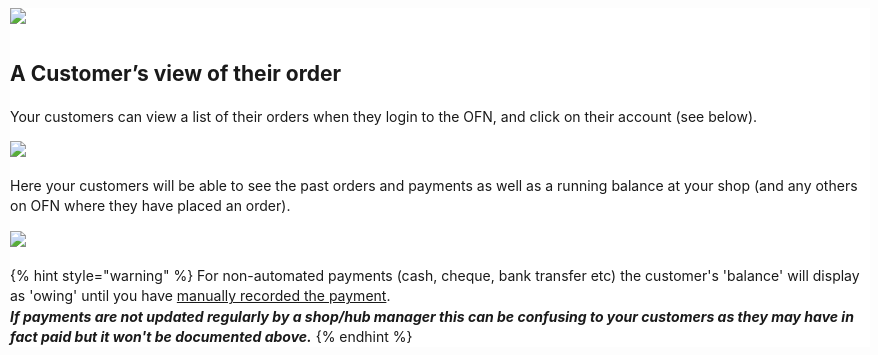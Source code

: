 ![](../../.gitbook/assets/bomfish.jpg)

## A **Customer’s view of their order**

Your customers can view a list of their orders when they login to the OFN, and click on their account \(see below\).

![](../../.gitbook/assets/account-login.png)

Here your customers will be able to see the past orders and payments as well as a running balance at your shop \(and any others on OFN where they have placed an order\). 

![](../../.gitbook/assets/orders.png)

{% hint style="warning" %}
For non-automated payments \(cash, cheque, bank transfer etc\) the customer's 'balance' will display as 'owing' until you have [manually recorded the payment](view-orders.md#editing-an-order).   
_**If payments are not updated regularly by a shop/hub manager this can be confusing to your customers as they may have in fact paid but it won't be documented above.**_
{% endhint %}

